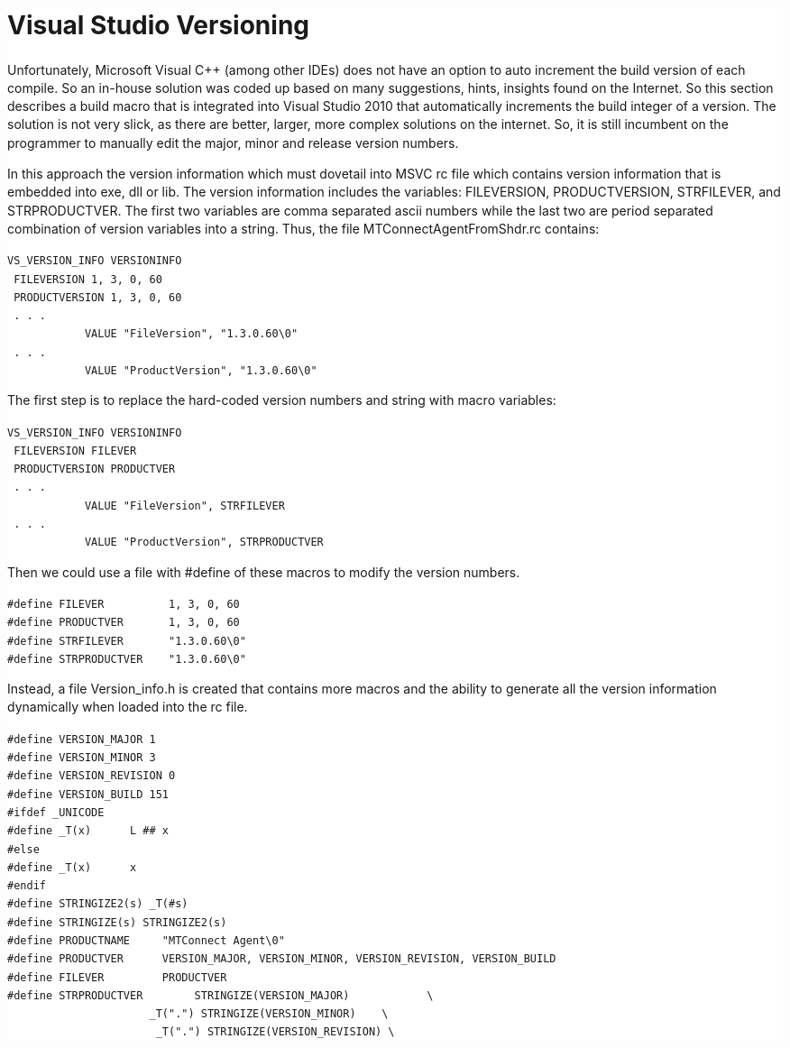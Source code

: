 


# Visual Studio Versioning

Unfortunately, Microsoft Visual C++ (among other IDEs) does not have an option to auto increment the build version of each compile. So an in-house solution was coded up based on many suggestions, hints, insights found on the Internet. So this section describes a build  macro that is integrated into Visual Studio  2010 that automatically increments the build integer of a version.  The solution is not very slick, as there are better, larger, more complex solutions on the internet. So,  it is still incumbent on the programmer to manually edit the major, minor and release version numbers.

In this approach the version information which must dovetail into MSVC rc file which contains version information that is embedded into exe, dll or lib. The version information includes the variables: FILEVERSION, PRODUCTVERSION, STRFILEVER, and STRPRODUCTVER. The first two variables are comma separated ascii numbers while the last two are period separated combination of version variables into a string. Thus, the file MTConnectAgentFromShdr.rc contains:

	VS_VERSION_INFO VERSIONINFO
	 FILEVERSION 1, 3, 0, 60
	 PRODUCTVERSION 1, 3, 0, 60
	 . . .
	            VALUE "FileVersion", "1.3.0.60\0"
	 . . . 
	            VALUE "ProductVersion", "1.3.0.60\0"





The first step is to replace the hard-coded version numbers and string with macro variables:

	VS_VERSION_INFO VERSIONINFO
	 FILEVERSION FILEVER
	 PRODUCTVERSION PRODUCTVER
	 . . .
	            VALUE "FileVersion", STRFILEVER
	 . . . 
	            VALUE "ProductVersion", STRPRODUCTVER

Then we could use a file with #define of these macros to modify the version numbers.

	#define FILEVER          1, 3, 0, 60
	#define PRODUCTVER       1, 3, 0, 60
	#define STRFILEVER       "1.3.0.60\0"
	#define STRPRODUCTVER    "1.3.0.60\0"



Instead, a file Version_info.h is created that contains more macros and the ability to generate all the version information dynamically when loaded into the rc file.

	
	#define VERSION_MAJOR 1
	#define VERSION_MINOR 3
	#define VERSION_REVISION 0
	#define VERSION_BUILD 151
	#ifdef _UNICODE
	#define _T(x)      L ## x
	#else
	#define _T(x)      x
	#endif 
	#define STRINGIZE2(s) _T(#s)
	#define STRINGIZE(s) STRINGIZE2(s)
	#define PRODUCTNAME     "MTConnect Agent\0"
	#define PRODUCTVER      VERSION_MAJOR, VERSION_MINOR, VERSION_REVISION, VERSION_BUILD
	#define FILEVER         PRODUCTVER
	#define STRPRODUCTVER        STRINGIZE(VERSION_MAJOR)            \
	                      _T(".") STRINGIZE(VERSION_MINOR)    \
	                       _T(".") STRINGIZE(VERSION_REVISION) \